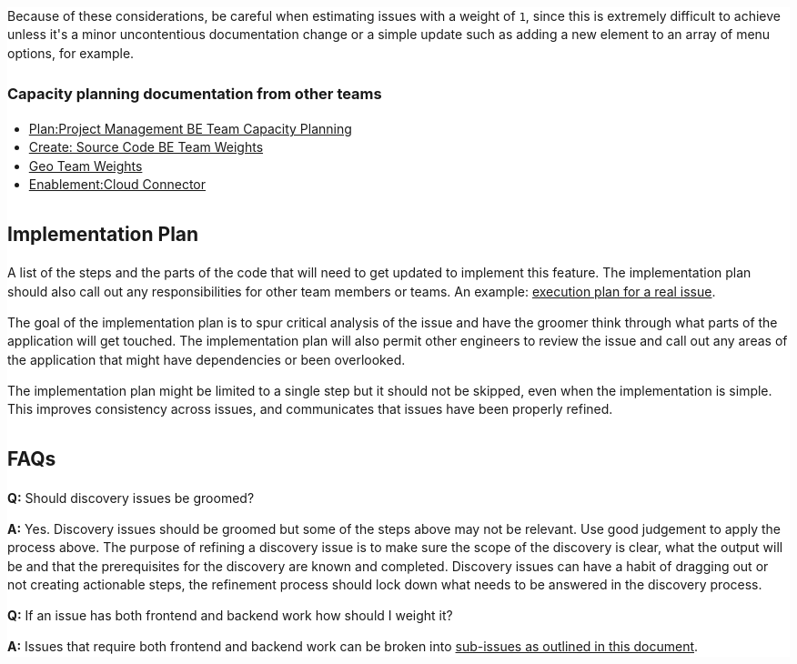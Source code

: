   Because of these considerations, be careful when estimating issues with a weight of `1`, since this is extremely difficult to achieve
  unless it's a minor uncontentious documentation change or a simple update such as adding a new element to an array of menu options, for
  example.

### Capacity planning documentation from other teams

* [Plan:Project Management BE Team Capacity Planning](/handbook/engineering/development/dev/plan/plan-project-management-be/#capacity-planning)
* [Create: Source Code BE Team Weights](/handbook/engineering/development/dev/create/source-code-be/#weights)
* [Geo Team Weights](/handbook/engineering/development/enablement/systems/geo/process.html#weights)
* [Enablement:Cloud Connector](/handbook/engineering/development/enablement/data_stores/cloud-connector/)

## Implementation Plan

A list of the steps and the parts of the code that will need to get updated to implement this feature. The implementation plan should also
call out any responsibilities for other team members or teams. An example: [execution plan for a real issue](https://gitlab.com/gitlab-org/gitlab/issues/5656#execution).

The goal of the implementation plan is to spur critical analysis of the issue and have the groomer think through what parts of the application will get touched.
The implementation plan will also permit other engineers to review the issue and call out any areas of the application that might have dependencies or
been overlooked.

The implementation plan might be limited to a single step but it should not be skipped, even when the implementation is simple.
This improves consistency across issues, and communicates that issues have been properly refined.

## FAQs

**Q:** Should discovery issues be groomed?

**A:** Yes. Discovery issues should be groomed but some of the steps above may not be relevant. Use good judgement to apply the process above. The purpose of
refining a discovery issue is to make sure the scope of the discovery is clear, what the output will be and that the prerequisites for the discovery are known
and completed. Discovery issues can have a habit of dragging out or not creating actionable steps, the refinement process should lock down what needs to be answered
in the discovery process.


**Q:** If an issue has both frontend and backend work how should I weight it?

**A:** Issues that require both frontend and backend work can be broken into [sub-issues as outlined in this document](https://gitlab.com/gitlab-com/www-gitlab-com/issues/4588).
